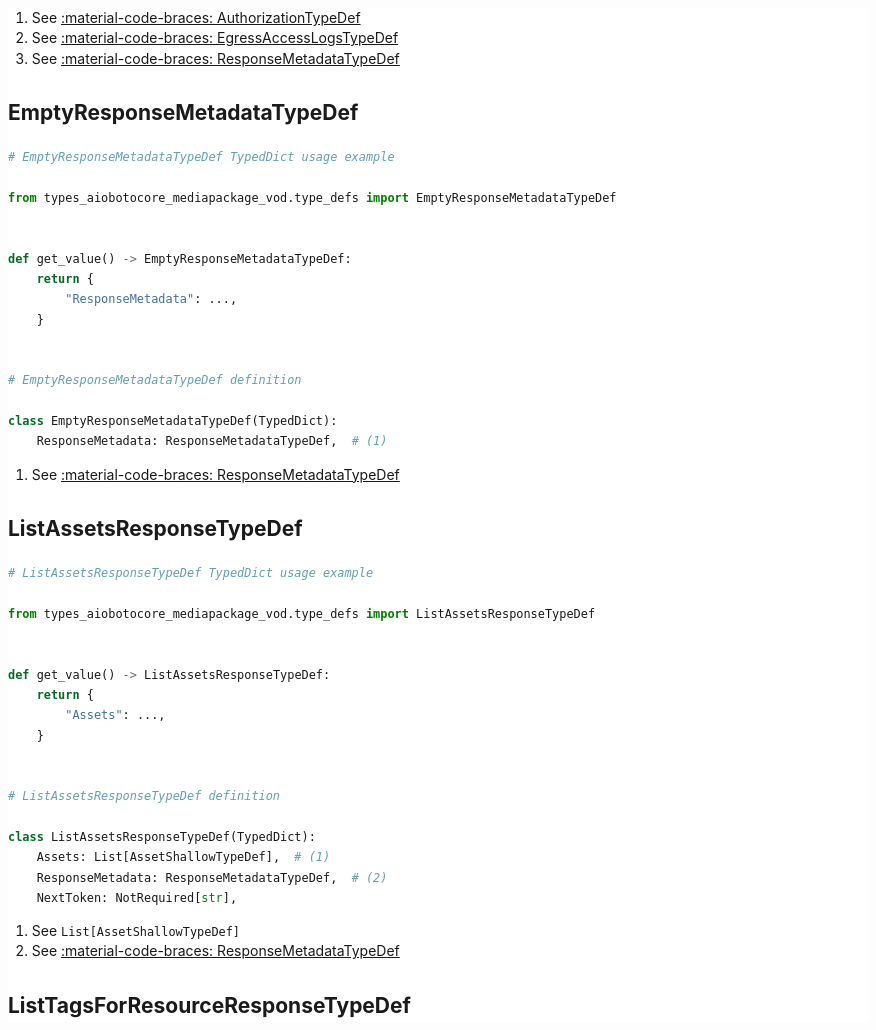 1. See [:material-code-braces: AuthorizationTypeDef](./type_defs.md#authorizationtypedef)
2. See [:material-code-braces: EgressAccessLogsTypeDef](./type_defs.md#egressaccesslogstypedef)
3. See [:material-code-braces: ResponseMetadataTypeDef](./type_defs.md#responsemetadatatypedef)

## EmptyResponseMetadataTypeDef

```python
# EmptyResponseMetadataTypeDef TypedDict usage example

from types_aiobotocore_mediapackage_vod.type_defs import EmptyResponseMetadataTypeDef


def get_value() -> EmptyResponseMetadataTypeDef:
    return {
        "ResponseMetadata": ...,
    }


# EmptyResponseMetadataTypeDef definition

class EmptyResponseMetadataTypeDef(TypedDict):
    ResponseMetadata: ResponseMetadataTypeDef,  # (1)
```

1. See [:material-code-braces: ResponseMetadataTypeDef](./type_defs.md#responsemetadatatypedef)

## ListAssetsResponseTypeDef

```python
# ListAssetsResponseTypeDef TypedDict usage example

from types_aiobotocore_mediapackage_vod.type_defs import ListAssetsResponseTypeDef


def get_value() -> ListAssetsResponseTypeDef:
    return {
        "Assets": ...,
    }


# ListAssetsResponseTypeDef definition

class ListAssetsResponseTypeDef(TypedDict):
    Assets: List[AssetShallowTypeDef],  # (1)
    ResponseMetadata: ResponseMetadataTypeDef,  # (2)
    NextToken: NotRequired[str],
```

1. See `List[AssetShallowTypeDef]`
2. See [:material-code-braces: ResponseMetadataTypeDef](./type_defs.md#responsemetadatatypedef)

## ListTagsForResourceResponseTypeDef
